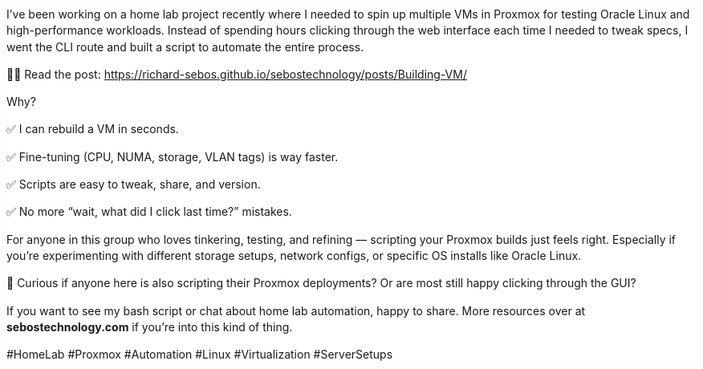 I’ve been working on a home lab project recently where I needed to spin up multiple VMs in Proxmox for testing Oracle Linux and high-performance workloads. Instead of spending hours clicking through the web interface each time I needed to tweak specs, I went the CLI route and built a script to automate the entire process.

👨‍💻 Read the post: https://richard-sebos.github.io/sebostechnology/posts/Building-VM/

Why?

✅ I can rebuild a VM in seconds.

✅ Fine-tuning (CPU, NUMA, storage, VLAN tags) is way faster.

✅ Scripts are easy to tweak, share, and version.

✅ No more “wait, what did I click last time?” mistakes.



For anyone in this group who loves tinkering, testing, and refining — scripting your Proxmox builds just feels right. Especially if you’re experimenting with different storage setups, network configs, or specific OS installs like Oracle Linux.

💬 Curious if anyone here is also scripting their Proxmox deployments? Or are most still happy clicking through the GUI?

If you want to see my bash script or chat about home lab automation, happy to share.
More resources over at **sebostechnology.com** if you’re into this kind of thing.

\#HomeLab #Proxmox #Automation #Linux #Virtualization #ServerSetups

